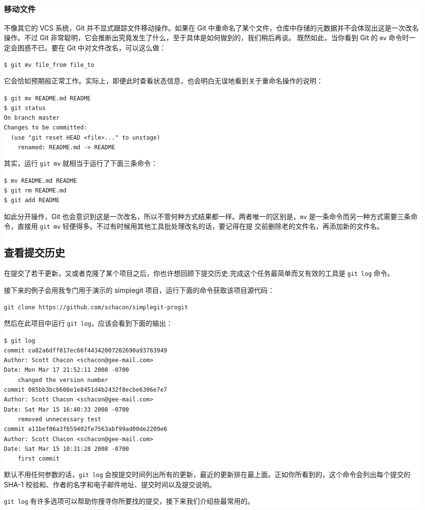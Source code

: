 ### 移动文件

不像其它的 VCS 系统，Git 并不显式跟踪文件移动操作。如果在 Git 中重命名了某个文件，仓库中存储的元数据并不会体现出这是一次改名操作。不过 Git 非常聪明，它会推断出究竟发生了什么，至于具体是如何做到的，我们稍后再谈。 既然如此，当你看到 Git 的 `mv` 命令时一定会困惑不已。要在 Git 中对文件改名，可以这么做：
~~~
$ git mv file_from file_to
~~~
它会恰如预期般正常工作。实际上，即便此时查看状态信息，也会明白无误地看到关于重命名操作的说明：
~~~
$ git mv README.md README
$ git status
On branch master
Changes to be committed:
  (use "git reset HEAD <file>..." to unstage)
    renamed: README.md -> README
~~~
其实，运行 `git mv` 就相当于运行了下面三条命令：
~~~
$ mv README.md README
$ git rm README.md
$ git add README
~~~
如此分开操作，Git 也会意识到这是一次改名，所以不管何种方式结果都一样。两者唯一的区别是，`mv` 是一条命令而另一种方式需要三条命令，直接用 `git mv` 轻便得多。不过有时候用其他工具批处理改名的话，要记得在提 交前删除老的文件名，再添加新的文件名。

## 查看提交历史

在提交了若干更新，又或者克隆了某个项目之后，你也许想回顾下提交历史.完成这个任务最简单而又有效的工具是 `git log` 命令。

接下来的例子会用我专门用于演示的 simplegit 项目，运行下面的命令获取该项目源代码：
~~~
git clone https://github.com/schacon/simplegit-progit
~~~
然后在此项目中运行 `git log`，应该会看到下面的输出：
~~~
$ git log
commit ca82a6dff817ec66f44342007202690a93763949
Author: Scott Chacon <schacon@gee-mail.com>
Date: Mon Mar 17 21:52:11 2008 -0700
    changed the version number
commit 085bb3bcb608e1e8451d4b2432f8ecbe6306e7e7
Author: Scott Chacon <schacon@gee-mail.com>
Date: Sat Mar 15 16:40:33 2008 -0700
    removed unnecessary test
commit a11bef06a3f659402fe7563abf99ad00de2209e6
Author: Scott Chacon <schacon@gee-mail.com>
Date: Sat Mar 15 10:31:28 2008 -0700
    first commit
~~~

默认不用任何参数的话，`git log` 会按提交时间列出所有的更新，最近的更新排在最上面。正如你所看到的，这个命令会列出每个提交的 SHA-1 校验和、作者的名字和电子邮件地址、提交时间以及提交说明。

`git log` 有许多选项可以帮助你搜寻你所要找的提交，接下来我们介绍些最常用的。
